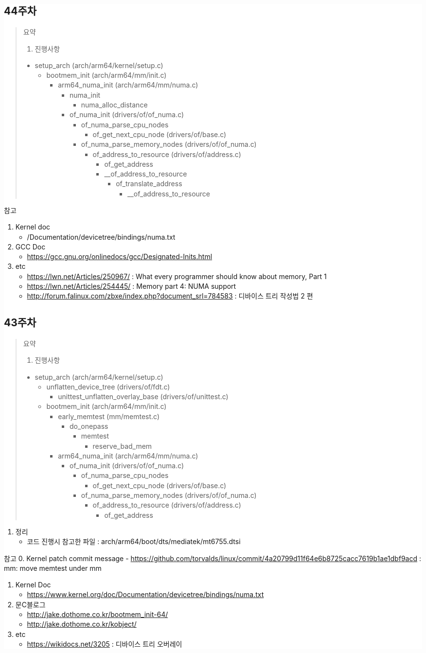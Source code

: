 ## 44주차
> 요약  
> 1. 진행사항
>  - setup_arch (arch/arm64/kernel/setup.c)  
>    - bootmem_init (arch/arm64/mm/init.c)  
>      - arm64_numa_init (arch/arm64/mm/numa.c)  
>        - numa_init  
>          - numa_alloc_distance  
>        - of_numa_init (drivers/of/of_numa.c)  
>          - of_numa_parse_cpu_nodes  
>            - of_get_next_cpu_node (drivers/of/base.c)  
>          - of_numa_parse_memory_nodes (drivers/of/of_numa.c)  
>            - of_address_to_resource (drivers/of/address.c)  
>              - of_get_address  
>              - __of_address_to_resource  
>                - of_translate_address  
>                  - __of_address_to_resource  

참고
1. Kernel doc
    - /Documentation/devicetree/bindings/numa.txt
2. GCC Doc
    - https://gcc.gnu.org/onlinedocs/gcc/Designated-Inits.html
3. etc
    - https://lwn.net/Articles/250967/ : What every programmer should know about memory, Part 1
    - https://lwn.net/Articles/254445/ : Memory part 4: NUMA support
    - http://forum.falinux.com/zbxe/index.php?document_srl=784583 : 디바이스 트리 작성법 2 편

## 43주차
> 요약  
> 1. 진행사항
>  - setup_arch (arch/arm64/kernel/setup.c)  
>    - unflatten_device_tree (drivers/of/fdt.c)  
>      - unittest_unflatten_overlay_base (drivers/of/unittest.c)  
>    - bootmem_init (arch/arm64/mm/init.c)  
>      - early_memtest (mm/memtest.c)  
>        - do_onepass  
>          - memtest  
>            - reserve_bad_mem  
>      - arm64_numa_init (arch/arm64/mm/numa.c)  
>        - of_numa_init (drivers/of/of_numa.c)  
>          - of_numa_parse_cpu_nodes  
>            - of_get_next_cpu_node (drivers/of/base.c)  
>          - of_numa_parse_memory_nodes (drivers/of/of_numa.c)  
>            - of_address_to_resource (drivers/of/address.c)  
>              - of_get_address  

1. 정리
    - 코드 진행시 참고한 파일 : arch/arm64/boot/dts/mediatek/mt6755.dtsi

참고
0. Kernel patch commit message
    - https://github.com/torvalds/linux/commit/4a20799d11f64e6b8725cacc7619b1ae1dbf9acd : mm: move memtest under mm
1. Kernel Doc
    - https://www.kernel.org/doc/Documentation/devicetree/bindings/numa.txt
1. 문C블로그
    - http://jake.dothome.co.kr/bootmem_init-64/
    - http://jake.dothome.co.kr/kobject/
3. etc
    - https://wikidocs.net/3205 : 디바이스 트리 오버레이
